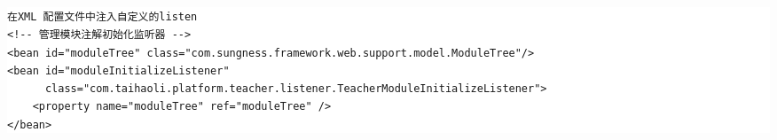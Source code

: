 
	在XML 配置文件中注入自定义的listen
	<!-- 管理模块注解初始化监听器 -->
    <bean id="moduleTree" class="com.sungness.framework.web.support.model.ModuleTree"/>
    <bean id="moduleInitializeListener"
          class="com.taihaoli.platform.teacher.listener.TeacherModuleInitializeListener">
        <property name="moduleTree" ref="moduleTree" />
    </bean>